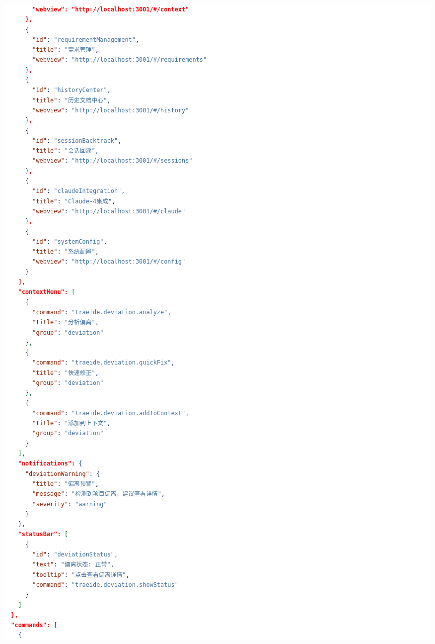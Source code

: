 ```json
        "webview": "http://localhost:3001/#/context"
      },
      {
        "id": "requirementManagement",
        "title": "需求管理",
        "webview": "http://localhost:3001/#/requirements"
      },
      {
        "id": "historyCenter",
        "title": "历史文档中心",
        "webview": "http://localhost:3001/#/history"
      },
      {
        "id": "sessionBacktrack",
        "title": "会话回溯",
        "webview": "http://localhost:3001/#/sessions"
      },
      {
        "id": "claudeIntegration",
        "title": "Claude-4集成",
        "webview": "http://localhost:3001/#/claude"
      },
      {
        "id": "systemConfig",
        "title": "系统配置",
        "webview": "http://localhost:3001/#/config"
      }
    ],
    "contextMenu": [
      {
        "command": "traeide.deviation.analyze",
        "title": "分析偏离",
        "group": "deviation"
      },
      {
        "command": "traeide.deviation.quickFix",
        "title": "快速修正",
        "group": "deviation"
      },
      {
        "command": "traeide.deviation.addToContext",
        "title": "添加到上下文",
        "group": "deviation"
      }
    ],
    "notifications": {
      "deviationWarning": {
        "title": "偏离预警",
        "message": "检测到项目偏离，建议查看详情",
        "severity": "warning"
      }
    },
    "statusBar": [
      {
        "id": "deviationStatus",
        "text": "偏离状态: 正常",
        "tooltip": "点击查看偏离详情",
        "command": "traeide.deviation.showStatus"
      }
    ]
  },
  "commands": [
    {
```